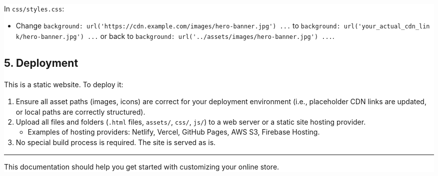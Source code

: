 In `css/styles.css`:
- Change `background: url('https://cdn.example.com/images/hero-banner.jpg') ...` to `background: url('your_actual_cdn_link/hero-banner.jpg') ...` or back to `background: url('../assets/images/hero-banner.jpg') ...`.

## 5. Deployment

This is a static website. To deploy it:
1.  Ensure all asset paths (images, icons) are correct for your deployment environment (i.e., placeholder CDN links are updated, or local paths are correctly structured).
2.  Upload all files and folders (`.html` files, `assets/`, `css/`, `js/`) to a web server or a static site hosting provider.
    *   Examples of hosting providers: Netlify, Vercel, GitHub Pages, AWS S3, Firebase Hosting.
3.  No special build process is required. The site is served as is.

---

This documentation should help you get started with customizing your online store.
